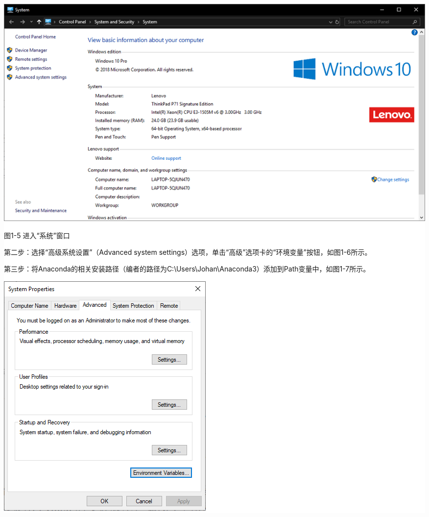 ![](media/d8d2c704de106e19b1fcaffa329cd4ab.png)

图1-5 进入“系统”窗口

第二步：选择“高级系统设置”（Advanced system
settings）选项，单击“高级”选项卡的“环境变量”按钮，如图1-6所示。

第三步：将Anaconda的相关安装路径（编者的路径为C:\\Users\\Johan\\Anaconda3）添加到Path变量中，如图1-7所示。

![](media/1f1b1d93e7a6868fdc72f1330b36044f.png)
